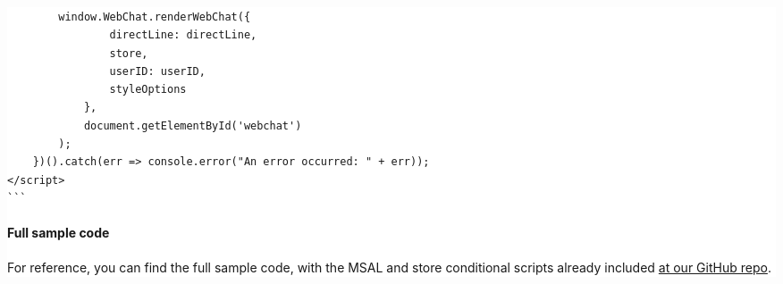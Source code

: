             window.WebChat.renderWebChat({
                    directLine: directLine,
                    store,
                    userID: userID,
                    styleOptions
                },
                document.getElementById('webchat')
            );
        })().catch(err => console.error("An error occurred: " + err));
    </script>
    ```

#### Full sample code
For reference, you can find the full sample code, with the MSAL and store conditional scripts already included [at our GitHub repo](https://github.com/microsoft/PowerVirtualAgentsSamples/blob/master/BuildYourOwnCanvasSamples/3.single-sign-on/index.html).
